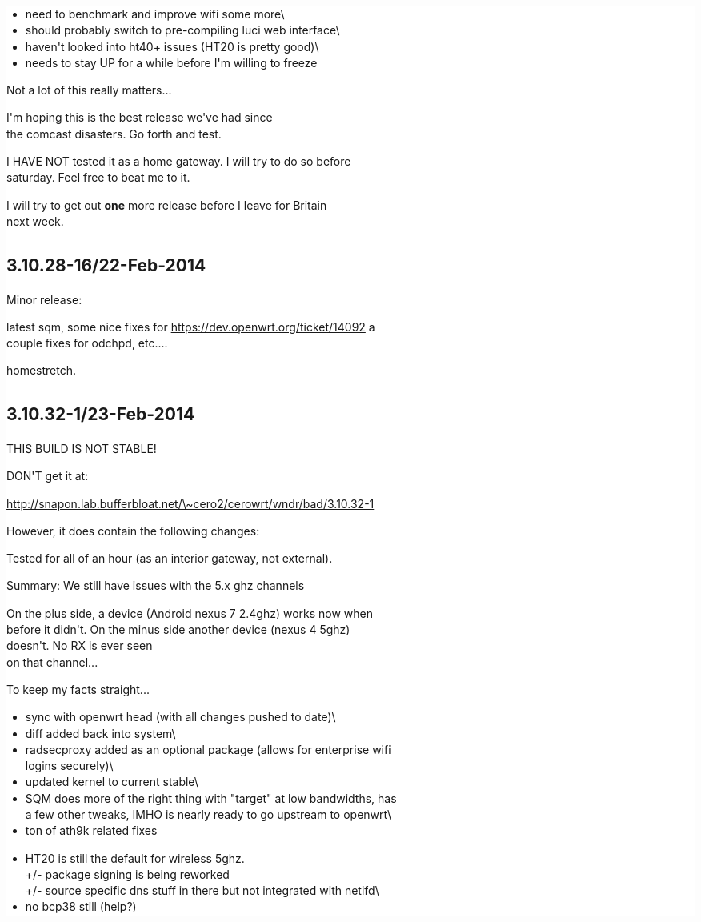 - need to benchmark and improve wifi some more\
- should probably switch to pre-compiling luci web interface\
- haven't looked into ht40+ issues (HT20 is pretty good)\
- needs to stay UP for a while before I'm willing to freeze

Not a lot of this really matters...

I'm hoping this is the best release we've had since\
the comcast disasters. Go forth and test.

I HAVE NOT tested it as a home gateway. I will try to do so before\
saturday. Feel free to beat me to it.

I will try to get out **one** more release before I leave for Britain\
next week.

3.10.28-16/22-Feb-2014
----------------------

Minor release:

latest sqm, some nice fixes for https://dev.openwrt.org/ticket/14092 a\
couple fixes for odchpd, etc....

homestretch.

3.10.32-1/23-Feb-2014
---------------------

THIS BUILD IS NOT STABLE!

DON'T get it at:

http://snapon.lab.bufferbloat.net/\~cero2/cerowrt/wndr/bad/3.10.32-1

However, it does contain the following changes:

Tested for all of an hour (as an interior gateway, not external).

Summary: We still have issues with the 5.x ghz channels

On the plus side, a device (Android nexus 7 2.4ghz) works now when\
before it didn't. On the minus side another device (nexus 4 5ghz)\
doesn't. No RX is ever seen\
on that channel...

To keep my facts straight...

+ sync with openwrt head (with all changes pushed to date)\
+ diff added back into system\
+ radsecproxy added as an optional package (allows for enterprise wifi\
logins securely)\
+ updated kernel to current stable\
+ SQM does more of the right thing with "target" at low bandwidths, has\
a few other tweaks, IMHO is nearly ready to go upstream to openwrt\
+ ton of ath9k related fixes

- HT20 is still the default for wireless 5ghz.\
+/- package signing is being reworked\
+/- source specific dns stuff in there but not integrated with netifd\
- no bcp38 still (help?)
